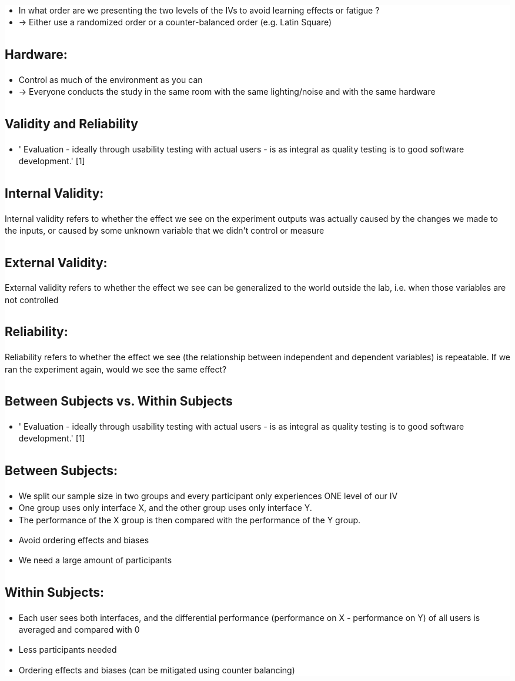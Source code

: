 - In what order are we presenting the two levels of the IVs to avoid learning effects or fatigue ?
- → Either use a randomized order or a counter-balanced order (e.g. Latin Square)

## Hardware:

- Control as much of the environment as you can
- → Everyone conducts the study in the same room with the same lighting/noise and with the same hardware



## Validity and Reliability

- ' Evaluation - ideally through usability testing with actual users - is as integral as quality testing is to good software development.' [1]

## Internal Validity:



Internal validity refers to whether the effect we see on the experiment outputs was actually caused by the changes we made to the inputs, or caused by some unknown variable that we didn't control or measure

## External Validity:

External validity refers to whether the effect we see can be generalized to the world outside the lab, i.e. when those variables are not controlled

## Reliability:

Reliability refers to whether the effect we see (the relationship between independent and dependent variables) is repeatable. If we ran the experiment again, would we see the same effect?

## Between Subjects vs. Within Subjects

- ' Evaluation - ideally through usability testing with actual users - is as integral as quality testing is to good software development.' [1]

## Between Subjects:



- We split our sample size in two groups and every participant only experiences ONE level of our IV
- One group uses only interface X, and the other group uses only interface Y.
- The performance of the X group is then compared with the performance of the Y group.
+   Avoid ordering effects and biases
-    We need a large amount of participants

## Within Subjects:

- Each user sees both interfaces, and the differential performance (performance on X - performance on Y) of all users is averaged and compared with 0
+   Less participants needed
-    Ordering effects and biases (can be mitigated using counter balancing)
